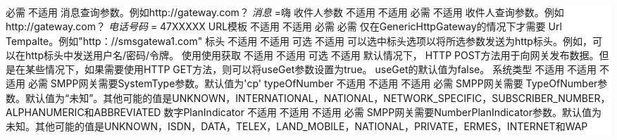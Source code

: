  <td>必需</td>
 <td>不适用</td>
 <td>消息查询参数。例如http://gateway.com？ <em>消息</em> =嗨</td>
 </tr>
 <tr class="even">
 <td>收件人参数</td>
 <td>不适用</td>
 <td>不适用</td>
 <td>必需</td>
 <td>不适用</td>
 <td>收件人查询参数。例如http://gateway.com？ <em>电话号码</em> = 47XXXXX </td>
 </tr>
 <tr class="odd">
 <td> URL模板</td>
 <td>不适用</td>
 <td>不适用</td>
 <td>必需</td>
 <td>必需</td>
 仅在GenericHttpGateway的情况下才需要<td> Url Tempalte。例如&quot;http：//smsgatewa1.com&quot; </td>
 </tr>
 <tr class="even">
 <td>标头</td>
 <td>不适用</td>
 <td>不适用</td>
 <td>可选</td>
 <td>不适用</td>
 可以选中<td>标头选项以将所选参数发送为http标头。例如，可以在http标头中发送用户名/密码/令牌。 </td>
 </tr>
 <tr class="odd">
 使用<td>使用获取</td>
 <td>不适用</td>
 <td>不适用</td>
 <td>可选</td>
 <td>不适用</td>
 默认情况下，<td> HTTP POST方法用于向网关发布数据。但是在某些情况下，如果需要使用HTTP GET方法，则可以将useGet参数设置为true。 useGet的默认值为false。 </td>
 </tr>
 <tr class="odd">
 <td>系统类型</td>
 <td>不适用</td>
 <td>不适用</td>
 <td>不适用</td>
 <td>必需</td>
 <td> SMPP网关需要SystemType参数。默认值为'cp'</td>
 </tr>
 <tr class="odd">
 <td> typeOfNumber </td>
 <td>不适用</td>
 <td>不适用</td>
 <td>不适用</td>
 <td>必需</td>
 SMPP网关需要<td> TypeOfNumber参数。默认值为“未知”。其他可能的值是UNKNOWN，INTERNATIONAL，NATIONAL，NETWORK_SPECIFIC，SUBSCRIBER_NUMBER，ALPHANUMERIC和ABBREVIATED </td>
 </tr>
 <tr class="odd">
 <td>数字PlanIndicator </td>
 <td>不适用</td>
 <td>不适用</td>
 <td>不适用</td>
 <td>必需</td>
 <td> SMPP网关需要NumberPlanIndicator参数。默认值为未知。其他可能的值是UNKNOWN，ISDN，DATA，TELEX，LAND_MOBILE，NATIONAL，PRIVATE，ERMES，INTERNET和WAP </td>
 </tr>
 <tr class="odd">
